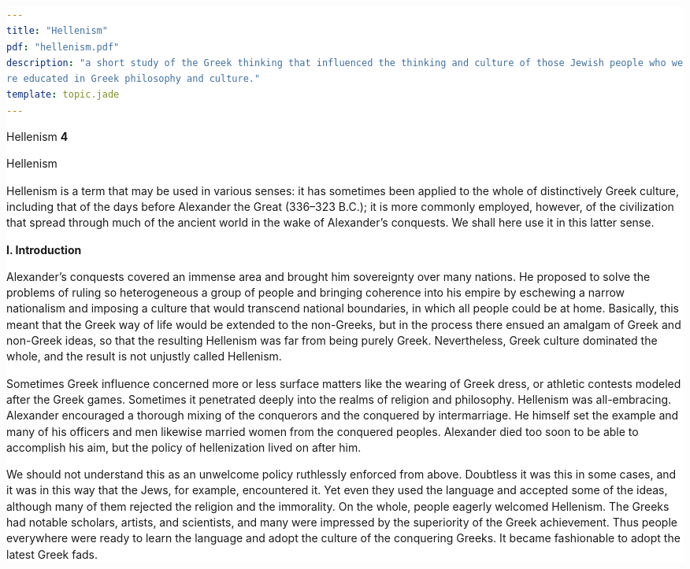 ```yaml
---
title: "Hellenism"
pdf: "hellenism.pdf"
description: "a short study of the Greek thinking that influenced the thinking and culture of those Jewish people who were educated in Greek philosophy and culture."
template: topic.jade
---
```



Hellenism **4**

Hellenism

Hellenism is a term that may be used in various senses: it has sometimes
been applied to the whole of distinctively Greek culture, including that
of the days before Alexander the Great (336–323 B.C.); it is more
commonly employed, however, of the civilization that spread through much
of the ancient world in the wake of Alexander’s conquests. We shall here
use it in this latter sense.

**I. Introduction**

Alexander’s conquests covered an immense area and brought him
sovereignty over many nations. He proposed to solve the problems of
ruling so heterogeneous a group of people and bringing coherence into
his empire by eschewing a narrow nationalism and imposing a culture that
would transcend national boundaries, in which all people could be at
home. Basically, this meant that the Greek way of life would be extended
to the non-Greeks, but in the process there ensued an amalgam of Greek
and non-Greek ideas, so that the resulting Hellenism was far from being
purely Greek. Nevertheless, Greek culture dominated the whole, and the
result is not unjustly called Hellenism.

Sometimes Greek influence concerned more or less surface matters like
the wearing of Greek dress, or athletic contests modeled after the Greek
games. Sometimes it penetrated deeply into the realms of religion and
philosophy. Hellenism was all-embracing. Alexander encouraged a thorough
mixing of the conquerors and the conquered by intermarriage. He himself
set the example and many of his officers and men likewise married women
from the conquered peoples. Alexander died too soon to be able to
accomplish his aim, but the policy of hellenization lived on after him.

We should not understand this as an unwelcome policy ruthlessly enforced
from above. Doubtless it was this in some cases, and it was in this way
that the Jews, for example, encountered it. Yet even they used the
language and accepted some of the ideas, although many of them rejected
the religion and the immorality. On the whole, people eagerly welcomed
Hellenism. The Greeks had notable scholars, artists, and scientists, and
many were impressed by the superiority of the Greek achievement. Thus
people everywhere were ready to learn the language and adopt the culture
of the conquering Greeks. It became fashionable to adopt the latest
Greek fads.
